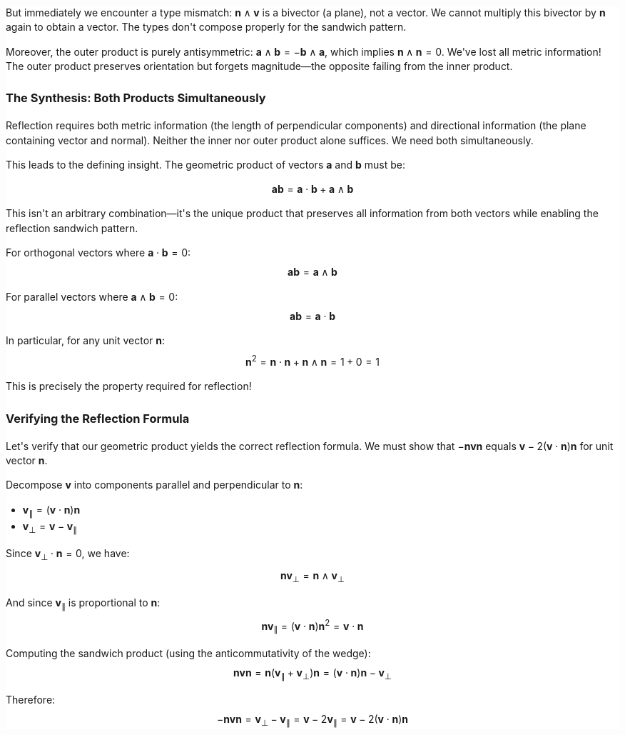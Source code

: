 But immediately we encounter a type mismatch: $\mathbf{n} \wedge \mathbf{v}$ is a bivector (a plane), not a vector. We cannot multiply this bivector by $\mathbf{n}$ again to obtain a vector. The types don't compose properly for the sandwich pattern.

Moreover, the outer product is purely antisymmetric: $\mathbf{a} \wedge \mathbf{b} = -\mathbf{b} \wedge \mathbf{a}$, which implies $\mathbf{n} \wedge \mathbf{n} = 0$. We've lost all metric information! The outer product preserves orientation but forgets magnitude—the opposite failing from the inner product.

### **The Synthesis: Both Products Simultaneously**

Reflection requires both metric information (the length of perpendicular components) and directional information (the plane containing vector and normal). Neither the inner nor outer product alone suffices. We need both simultaneously.

This leads to the defining insight. The geometric product of vectors $\mathbf{a}$ and $\mathbf{b}$ must be:

$$\mathbf{ab} = \mathbf{a} \cdot \mathbf{b} + \mathbf{a} \wedge \mathbf{b}$$

This isn't an arbitrary combination—it's the unique product that preserves all information from both vectors while enabling the reflection sandwich pattern.

For orthogonal vectors where $\mathbf{a} \cdot \mathbf{b} = 0$:
$$\mathbf{ab} = \mathbf{a} \wedge \mathbf{b}$$

For parallel vectors where $\mathbf{a} \wedge \mathbf{b} = 0$:
$$\mathbf{ab} = \mathbf{a} \cdot \mathbf{b}$$

In particular, for any unit vector $\mathbf{n}$:
$$\mathbf{n}^2 = \mathbf{n} \cdot \mathbf{n} + \mathbf{n} \wedge \mathbf{n} = 1 + 0 = 1$$

This is precisely the property required for reflection!

### **Verifying the Reflection Formula**

Let's verify that our geometric product yields the correct reflection formula. We must show that $-\mathbf{n}\mathbf{v}\mathbf{n}$ equals $\mathbf{v} - 2(\mathbf{v} \cdot \mathbf{n})\mathbf{n}$ for unit vector $\mathbf{n}$.

Decompose $\mathbf{v}$ into components parallel and perpendicular to $\mathbf{n}$:
- $\mathbf{v}_\parallel = (\mathbf{v} \cdot \mathbf{n})\mathbf{n}$
- $\mathbf{v}_\perp = \mathbf{v} - \mathbf{v}_\parallel$

Since $\mathbf{v}_\perp \cdot \mathbf{n} = 0$, we have:
$$\mathbf{n}\mathbf{v}_\perp = \mathbf{n} \wedge \mathbf{v}_\perp$$

And since $\mathbf{v}_\parallel$ is proportional to $\mathbf{n}$:
$$\mathbf{n}\mathbf{v}_\parallel = (\mathbf{v} \cdot \mathbf{n})\mathbf{n}^2 = \mathbf{v} \cdot \mathbf{n}$$

Computing the sandwich product (using the anticommutativity of the wedge):
$$\mathbf{n}\mathbf{v}\mathbf{n} = \mathbf{n}(\mathbf{v}_\parallel + \mathbf{v}_\perp)\mathbf{n} = (\mathbf{v} \cdot \mathbf{n})\mathbf{n} - \mathbf{v}_\perp$$

Therefore:
$$-\mathbf{n}\mathbf{v}\mathbf{n} = \mathbf{v}_\perp - \mathbf{v}_\parallel = \mathbf{v} - 2\mathbf{v}_\parallel = \mathbf{v} - 2(\mathbf{v} \cdot \mathbf{n})\mathbf{n}$$
